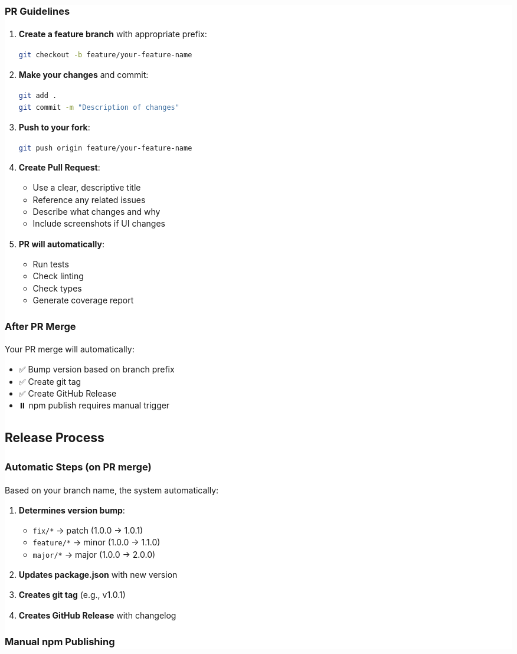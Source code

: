### PR Guidelines

1. **Create a feature branch** with appropriate prefix:
   ```bash
   git checkout -b feature/your-feature-name
   ```

2. **Make your changes** and commit:
   ```bash
   git add .
   git commit -m "Description of changes"
   ```

3. **Push to your fork**:
   ```bash
   git push origin feature/your-feature-name
   ```

4. **Create Pull Request**:
   - Use a clear, descriptive title
   - Reference any related issues
   - Describe what changes and why
   - Include screenshots if UI changes

5. **PR will automatically**:
   - Run tests
   - Check linting
   - Check types
   - Generate coverage report

### After PR Merge

Your PR merge will automatically:
- ✅ Bump version based on branch prefix
- ✅ Create git tag
- ✅ Create GitHub Release
- ⏸️ npm publish requires manual trigger

## Release Process

### Automatic Steps (on PR merge)

Based on your branch name, the system automatically:

1. **Determines version bump**:
   - `fix/*` → patch (1.0.0 → 1.0.1)
   - `feature/*` → minor (1.0.0 → 1.1.0)
   - `major/*` → major (1.0.0 → 2.0.0)

2. **Updates package.json** with new version
3. **Creates git tag** (e.g., v1.0.1)
4. **Creates GitHub Release** with changelog

### Manual npm Publishing
